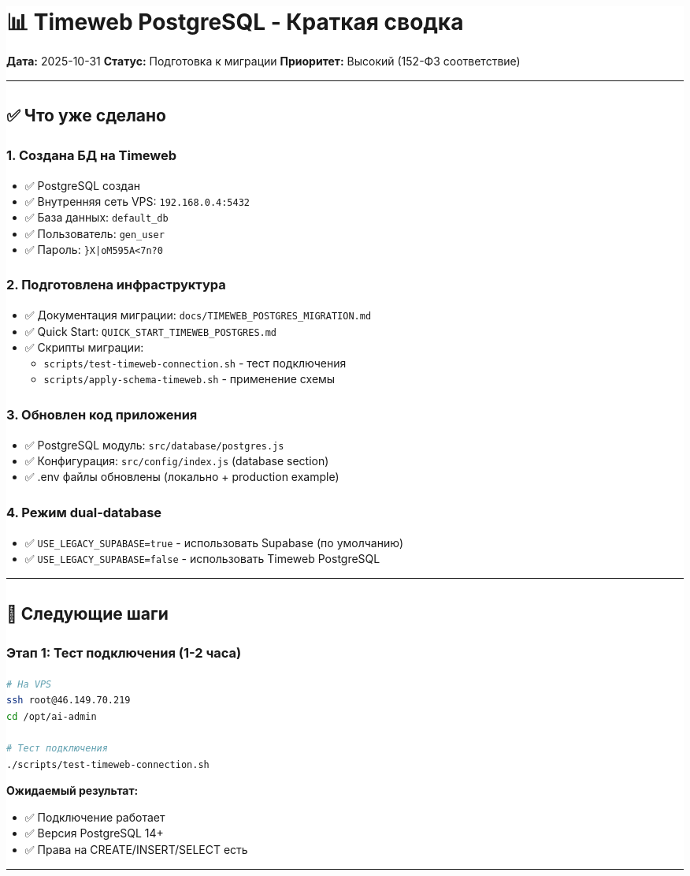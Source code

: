 # 📊 Timeweb PostgreSQL - Краткая сводка

**Дата:** 2025-10-31
**Статус:** Подготовка к миграции
**Приоритет:** Высокий (152-ФЗ соответствие)

---

## ✅ Что уже сделано

### 1. Создана БД на Timeweb
- ✅ PostgreSQL создан
- ✅ Внутренняя сеть VPS: `192.168.0.4:5432`
- ✅ База данных: `default_db`
- ✅ Пользователь: `gen_user`
- ✅ Пароль: `}X|oM595A<7n?0`

### 2. Подготовлена инфраструктура
- ✅ Документация миграции: `docs/TIMEWEB_POSTGRES_MIGRATION.md`
- ✅ Quick Start: `QUICK_START_TIMEWEB_POSTGRES.md`
- ✅ Скрипты миграции:
  - `scripts/test-timeweb-connection.sh` - тест подключения
  - `scripts/apply-schema-timeweb.sh` - применение схемы

### 3. Обновлен код приложения
- ✅ PostgreSQL модуль: `src/database/postgres.js`
- ✅ Конфигурация: `src/config/index.js` (database section)
- ✅ .env файлы обновлены (локально + production example)

### 4. Режим dual-database
- ✅ `USE_LEGACY_SUPABASE=true` - использовать Supabase (по умолчанию)
- ✅ `USE_LEGACY_SUPABASE=false` - использовать Timeweb PostgreSQL

---

## 🎯 Следующие шаги

### Этап 1: Тест подключения (1-2 часа)
```bash
# На VPS
ssh root@46.149.70.219
cd /opt/ai-admin

# Тест подключения
./scripts/test-timeweb-connection.sh
```

**Ожидаемый результат:**
- ✅ Подключение работает
- ✅ Версия PostgreSQL 14+
- ✅ Права на CREATE/INSERT/SELECT есть

---